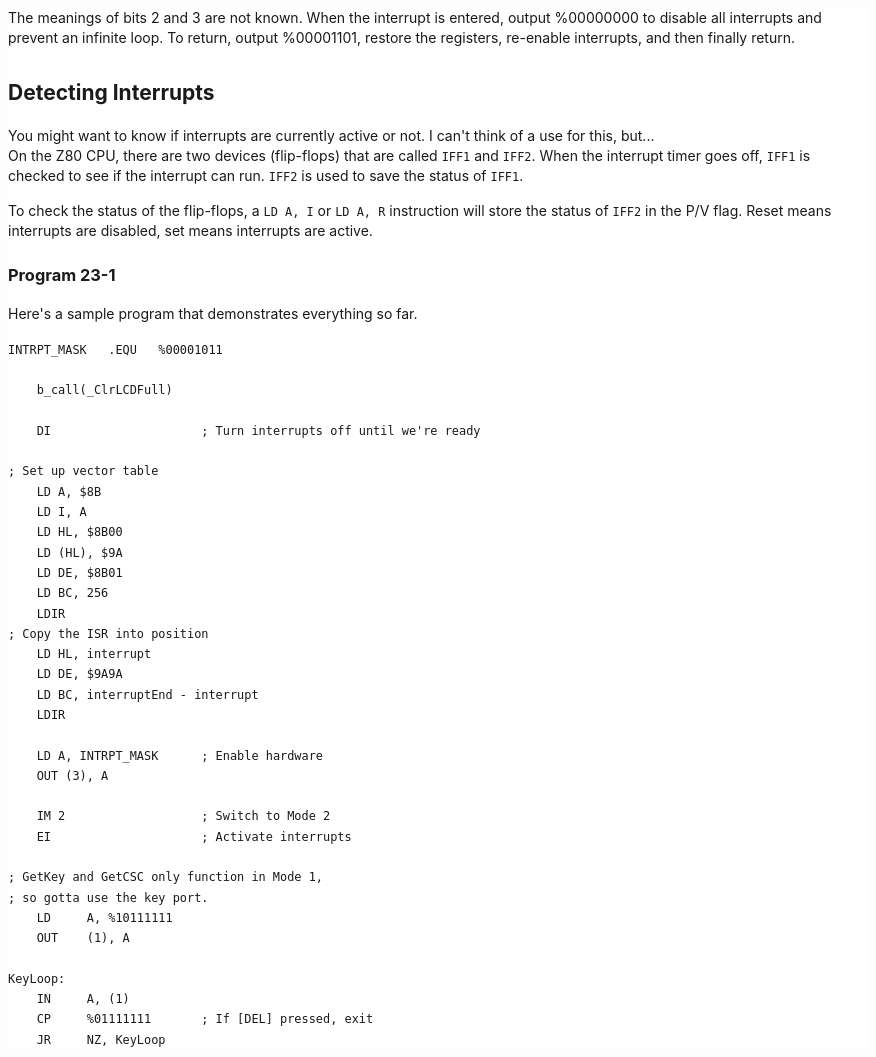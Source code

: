 The meanings of bits 2 and 3 are not known. When the interrupt is
entered, output %00000000 to disable all interrupts and prevent an
infinite loop. To return, output %00001101, restore the registers,
re-enable interrupts, and then finally return.

Detecting Interrupts
--------------------

You might want to know if interrupts are currently active or not. I
can't think of a use for this, but...\
 On the Z80 CPU, there are two devices (flip-flops) that are called
`IFF1` and `IFF2`. When the interrupt timer goes off, `IFF1` is checked
to see if the interrupt can run. `IFF2` is used to save the status of
`IFF1`.

To check the status of the flip-flops, a `LD A, I` or `LD A, R`
instruction will store the status of `IFF2` in the P/V flag. Reset means
interrupts are disabled, set means interrupts are active.

### Program 23-1

Here's a sample program that demonstrates everything so far.

    INTRPT_MASK   .EQU   %00001011

        b_call(_ClrLCDFull)

        DI                     ; Turn interrupts off until we're ready

    ; Set up vector table
        LD A, $8B
        LD I, A
        LD HL, $8B00
        LD (HL), $9A
        LD DE, $8B01
        LD BC, 256
        LDIR
    ; Copy the ISR into position
        LD HL, interrupt
        LD DE, $9A9A
        LD BC, interruptEnd - interrupt
        LDIR

        LD A, INTRPT_MASK      ; Enable hardware
        OUT (3), A

        IM 2                   ; Switch to Mode 2
        EI                     ; Activate interrupts

    ; GetKey and GetCSC only function in Mode 1, 
    ; so gotta use the key port.
        LD     A, %10111111
        OUT    (1), A

    KeyLoop:
        IN     A, (1)
        CP     %01111111       ; If [DEL] pressed, exit
        JR     NZ, KeyLoop


[^random-data]: Earlier versions of this guide claimed that the value